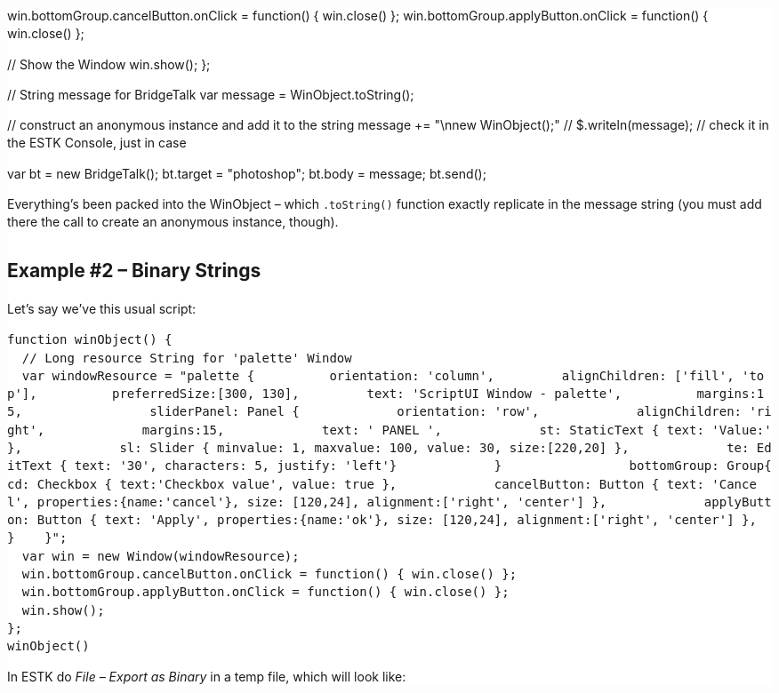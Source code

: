   win.bottomGroup.cancelButton.onClick = function() { win.close() };
  win.bottomGroup.applyButton.onClick = function() { win.close() };

  // Show the Window
  win.show();
};

// String message for BridgeTalk
var message = WinObject.toString();

// construct an anonymous instance and add it to the string
message += "\nnew WinObject();"
// $.writeln(message); // check it in the ESTK Console, just in case

var bt = new BridgeTalk();
bt.target = "photoshop";
bt.body = message;
bt.send();</pre>
  
  <p>
    Everything&#8217;s been packed into the WinObject &#8211; which <code>.toString()</code> function exactly replicate in the message string (you must add there the call to create an anonymous instance, though).
  </p>
  
  <h3>
  </h3>
  
  <h2>
    Example #2 &#8211; Binary Strings
  </h2>
  
  <p>
    Let&#8217;s say we&#8217;ve this usual script:
  </p>
  
  <pre class="lang:js decode:true">function winObject() {
  // Long resource String for 'palette' Window
  var windowResource = "palette {          orientation: 'column',         alignChildren: ['fill', 'top'],          preferredSize:[300, 130],         text: 'ScriptUI Window - palette',          margins:15,                 sliderPanel: Panel {             orientation: 'row',             alignChildren: 'right',             margins:15,             text: ' PANEL ',             st: StaticText { text: 'Value:' },             sl: Slider { minvalue: 1, maxvalue: 100, value: 30, size:[220,20] },             te: EditText { text: '30', characters: 5, justify: 'left'}             }                 bottomGroup: Group{             cd: Checkbox { text:'Checkbox value', value: true },             cancelButton: Button { text: 'Cancel', properties:{name:'cancel'}, size: [120,24], alignment:['right', 'center'] },             applyButton: Button { text: 'Apply', properties:{name:'ok'}, size: [120,24], alignment:['right', 'center'] },         }    }";
  var win = new Window(windowResource);
  win.bottomGroup.cancelButton.onClick = function() { win.close() };
  win.bottomGroup.applyButton.onClick = function() { win.close() };
  win.show();
};
winObject()</pre>
  
  <p>
    In ESTK do <em>File &#8211; Export as Binary</em> in a temp file, which will look like:
  </p>
  